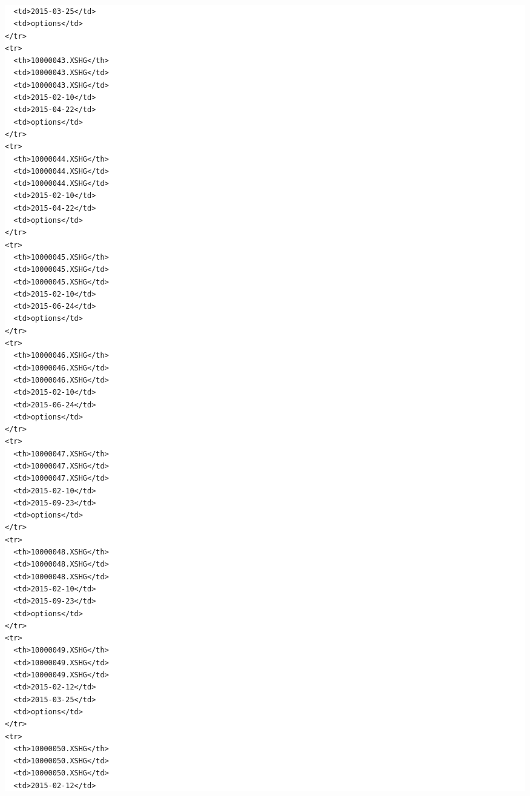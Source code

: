       <td>2015-03-25</td>
      <td>options</td>
    </tr>
    <tr>
      <th>10000043.XSHG</th>
      <td>10000043.XSHG</td>
      <td>10000043.XSHG</td>
      <td>2015-02-10</td>
      <td>2015-04-22</td>
      <td>options</td>
    </tr>
    <tr>
      <th>10000044.XSHG</th>
      <td>10000044.XSHG</td>
      <td>10000044.XSHG</td>
      <td>2015-02-10</td>
      <td>2015-04-22</td>
      <td>options</td>
    </tr>
    <tr>
      <th>10000045.XSHG</th>
      <td>10000045.XSHG</td>
      <td>10000045.XSHG</td>
      <td>2015-02-10</td>
      <td>2015-06-24</td>
      <td>options</td>
    </tr>
    <tr>
      <th>10000046.XSHG</th>
      <td>10000046.XSHG</td>
      <td>10000046.XSHG</td>
      <td>2015-02-10</td>
      <td>2015-06-24</td>
      <td>options</td>
    </tr>
    <tr>
      <th>10000047.XSHG</th>
      <td>10000047.XSHG</td>
      <td>10000047.XSHG</td>
      <td>2015-02-10</td>
      <td>2015-09-23</td>
      <td>options</td>
    </tr>
    <tr>
      <th>10000048.XSHG</th>
      <td>10000048.XSHG</td>
      <td>10000048.XSHG</td>
      <td>2015-02-10</td>
      <td>2015-09-23</td>
      <td>options</td>
    </tr>
    <tr>
      <th>10000049.XSHG</th>
      <td>10000049.XSHG</td>
      <td>10000049.XSHG</td>
      <td>2015-02-12</td>
      <td>2015-03-25</td>
      <td>options</td>
    </tr>
    <tr>
      <th>10000050.XSHG</th>
      <td>10000050.XSHG</td>
      <td>10000050.XSHG</td>
      <td>2015-02-12</td>